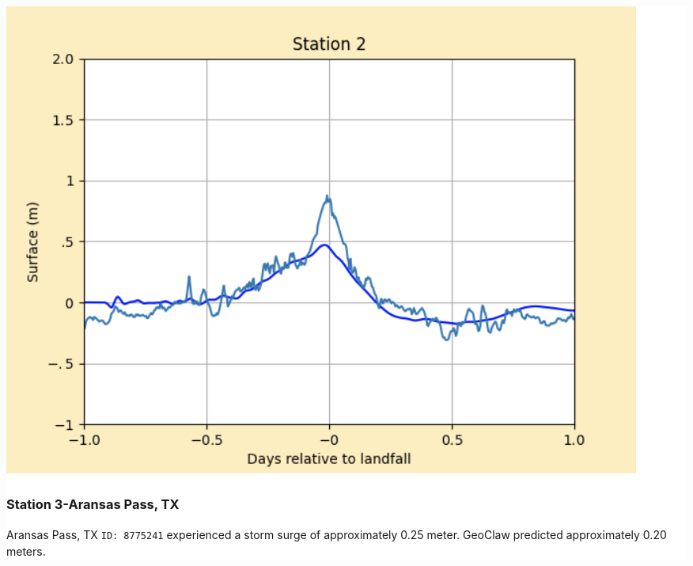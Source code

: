 ![Station2](./images/station2.png)

### Station 3-Aransas Pass, TX
Aransas Pass, TX `ID: 8775241` experienced a storm surge of approximately 0.25 meter. GeoClaw predicted approximately 0.20 meters. 
